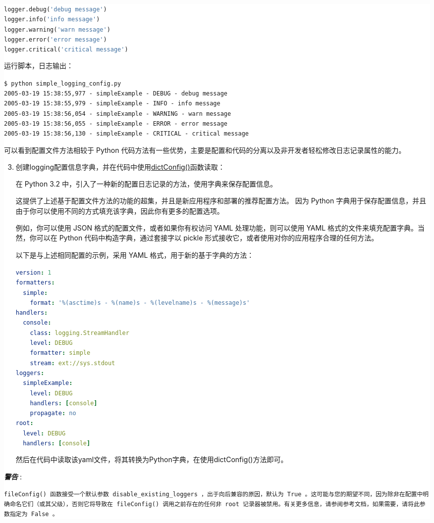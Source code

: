    ```python
   logger.debug('debug message')
   logger.info('info message')
   logger.warning('warn message')
   logger.error('error message')
   logger.critical('critical message')
   ```
   运行脚本，日志输出：
   ```
   $ python simple_logging_config.py
   2005-03-19 15:38:55,977 - simpleExample - DEBUG - debug message
   2005-03-19 15:38:55,979 - simpleExample - INFO - info message
   2005-03-19 15:38:56,054 - simpleExample - WARNING - warn message
   2005-03-19 15:38:56,055 - simpleExample - ERROR - error message
   2005-03-19 15:38:56,130 - simpleExample - CRITICAL - critical message
   ```
   
   可以看到配置文件方法相较于 Python 代码方法有一些优势，主要是配置和代码的分离以及非开发者轻松修改日志记录属性的能力。

3. 创建logging配置信息字典，并在代码中使用[dictConfig()](https://docs.python.org/zh-cn/3/library/logging.config.html#logging.config.dictConfig)函数读取：
   
   在 Python 3.2 中，引入了一种新的配置日志记录的方法，使用字典来保存配置信息。 
   
   这提供了上述基于配置文件方法的功能的超集，并且是新应用程序和部署的推荐配置方法。 因为 Python 字典用于保存配置信息，并且由于你可以使用不同的方式填充该字典，因此你有更多的配置选项。 
   
   例如，你可以使用 JSON 格式的配置文件，或者如果你有权访问 YAML 处理功能，则可以使用 YAML 格式的文件来填充配置字典。当然，你可以在 Python 代码中构造字典，通过套接字以 pickle 形式接收它，或者使用对你的应用程序合理的任何方法。

   以下是与上述相同配置的示例，采用 YAML 格式，用于新的基于字典的方法：
   ```yaml
   version: 1
   formatters:
     simple:
       format: '%(asctime)s - %(name)s - %(levelname)s - %(message)s'
   handlers:
     console:
       class: logging.StreamHandler
       level: DEBUG
       formatter: simple
       stream: ext://sys.stdout
   loggers:
     simpleExample:
       level: DEBUG
       handlers: [console]
       propagate: no
   root:
     level: DEBUG
     handlers: [console]
   ```
   然后在代码中读取该yaml文件，将其转换为Python字典，在使用dictConfig()方法即可。

***警告*** :

    fileConfig() 函数接受一个默认参数 disable_existing_loggers ，出于向后兼容的原因，默认为 True 。这可能与您的期望不同，因为除非在配置中明确命名它们（或其父级），否则它将导致在 fileConfig() 调用之前存在的任何非 root 记录器被禁用。有关更多信息，请参阅参考文档，如果需要，请将此参数指定为 False 。
